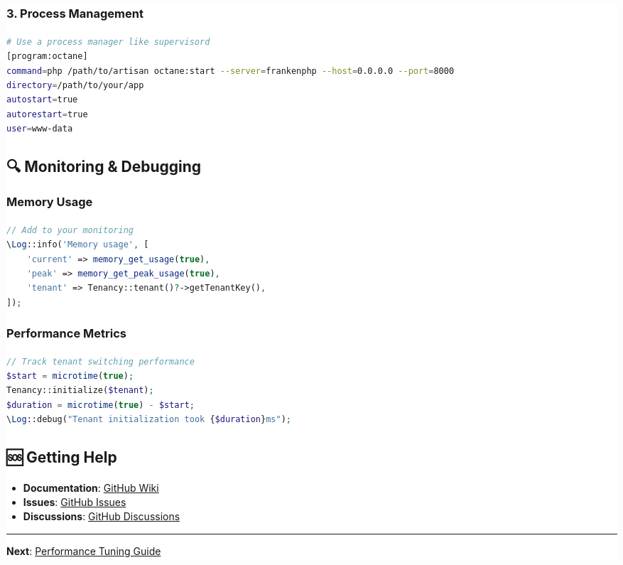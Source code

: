 ### 3. Process Management
```bash
# Use a process manager like supervisord
[program:octane]
command=php /path/to/artisan octane:start --server=frankenphp --host=0.0.0.0 --port=8000
directory=/path/to/your/app
autostart=true
autorestart=true
user=www-data
```

## 🔍 Monitoring & Debugging

### Memory Usage
```php
// Add to your monitoring
\Log::info('Memory usage', [
    'current' => memory_get_usage(true),
    'peak' => memory_get_peak_usage(true),
    'tenant' => Tenancy::tenant()?->getTenantKey(),
]);
```

### Performance Metrics
```php
// Track tenant switching performance
$start = microtime(true);
Tenancy::initialize($tenant);
$duration = microtime(true) - $start;
\Log::debug("Tenant initialization took {$duration}ms");
```

## 🆘 Getting Help

- **Documentation**: [GitHub Wiki](https://github.com/ozerozay/octane-tenancy/wiki)
- **Issues**: [GitHub Issues](https://github.com/ozerozay/octane-tenancy/issues)  
- **Discussions**: [GitHub Discussions](https://github.com/ozerozay/octane-tenancy/discussions)

---

**Next**: [Performance Tuning Guide](./performance-tuning.md)
